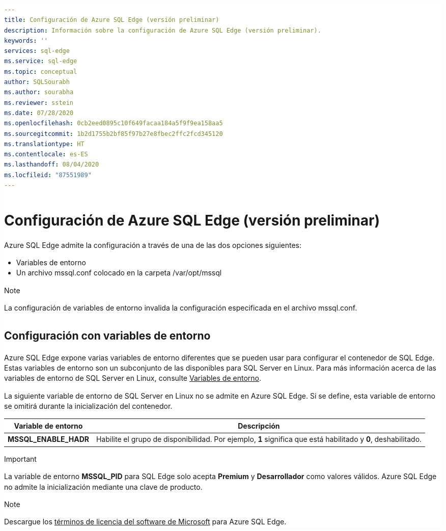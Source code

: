 ```yaml
---
title: Configuración de Azure SQL Edge (versión preliminar)
description: Información sobre la configuración de Azure SQL Edge (versión preliminar).
keywords: ''
services: sql-edge
ms.service: sql-edge
ms.topic: conceptual
author: SQLSourabh
ms.author: sourabha
ms.reviewer: sstein
ms.date: 07/28/2020
ms.openlocfilehash: 0cb2eed0895c10f649facaa184a5f9f9ea158aa5
ms.sourcegitcommit: 1b2d1755b2bf85f97b27e8fbec2ffc2fcd345120
ms.translationtype: HT
ms.contentlocale: es-ES
ms.lasthandoff: 08/04/2020
ms.locfileid: "87551989"
---
```

# <a name="configure-azure-sql-edge-preview"></a>Configuración de Azure SQL Edge (versión preliminar)

Azure SQL Edge admite la configuración a través de una de las dos opciones siguientes:

- Variables de entorno
- Un archivo mssql.conf colocado en la carpeta /var/opt/mssql

> [!NOTE]
> La configuración de variables de entorno invalida la configuración especificada en el archivo mssql.conf.

## <a name="configure-by-using-environment-variables"></a>Configuración con variables de entorno

Azure SQL Edge expone varias variables de entorno diferentes que se pueden usar para configurar el contenedor de SQL Edge. Estas variables de entorno son un subconjunto de las disponibles para SQL Server en Linux. Para más información acerca de las variables de entorno de SQL Server en Linux, consulte [Variables de entorno](/sql/linux/sql-server-linux-configure-environment-variables/).

La siguiente variable de entorno de SQL Server en Linux no se admite en Azure SQL Edge. Si se define, esta variable de entorno se omitirá durante la inicialización del contenedor.

| Variable de entorno | Descripción |
|-----|-----|
| **MSSQL_ENABLE_HADR** | Habilite el grupo de disponibilidad. Por ejemplo, **1** significa que está habilitado y **0**, deshabilitado. |

> [!IMPORTANT]
> La variable de entorno **MSSQL_PID** para SQL Edge solo acepta **Premium** y **Desarrollador** como valores válidos. Azure SQL Edge no admite la inicialización mediante una clave de producto.

> [!NOTE]
> Descargue los [términos de licencia del software de Microsoft](https://go.microsoft.com/fwlink/?linkid=2128283) para Azure SQL Edge.
